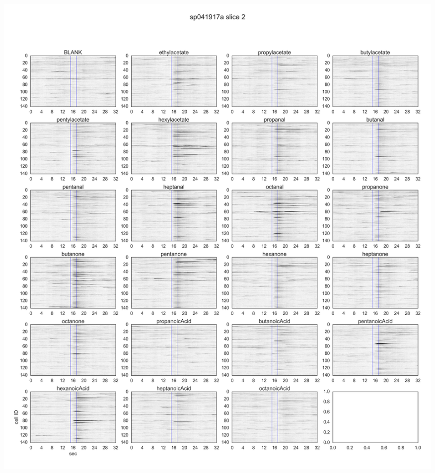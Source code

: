 <img src="https://raw.githubusercontent.com/stanlp86/myPiriform/master/notebooks/qc/sp041917a/byOdor_trialAves2_exc.png" />